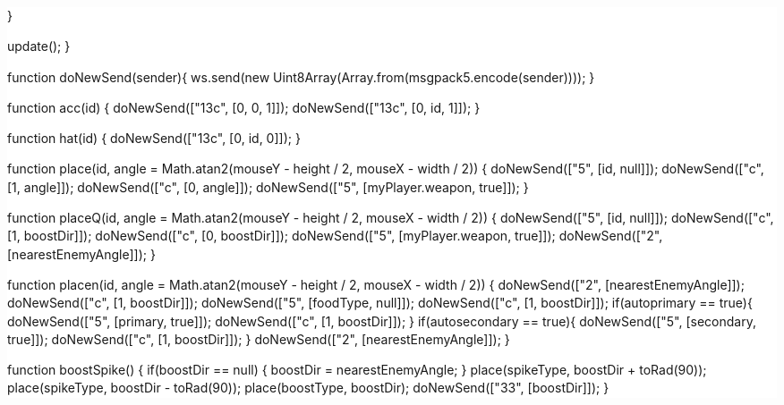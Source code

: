    }

   update();
}


function doNewSend(sender){
    ws.send(new Uint8Array(Array.from(msgpack5.encode(sender))));
}

function acc(id) {
    doNewSend(["13c", [0, 0, 1]]);
    doNewSend(["13c", [0, id, 1]]);
}

function hat(id) {
    doNewSend(["13c", [0, id, 0]]);
}


function place(id, angle = Math.atan2(mouseY - height / 2, mouseX - width / 2)) {
    doNewSend(["5", [id, null]]);
    doNewSend(["c", [1, angle]]);
    doNewSend(["c", [0, angle]]);
    doNewSend(["5", [myPlayer.weapon, true]]);
}

function placeQ(id, angle = Math.atan2(mouseY - height / 2, mouseX - width / 2)) {
    doNewSend(["5", [id, null]]);
    doNewSend(["c", [1, boostDir]]);
    doNewSend(["c", [0, boostDir]]);
    doNewSend(["5", [myPlayer.weapon, true]]);
    doNewSend(["2", [nearestEnemyAngle]]);
}

function placen(id, angle = Math.atan2(mouseY - height / 2, mouseX - width / 2)) {
    doNewSend(["2", [nearestEnemyAngle]]);
    doNewSend(["c", [1, boostDir]]);
    doNewSend(["5", [foodType, null]]);
    doNewSend(["c", [1, boostDir]]);
    if(autoprimary == true){
        doNewSend(["5", [primary, true]]);
        doNewSend(["c", [1, boostDir]]);
    }
    if(autosecondary == true){
        doNewSend(["5", [secondary, true]]);
        doNewSend(["c", [1, boostDir]]);
    }
    doNewSend(["2", [nearestEnemyAngle]]);
}

function boostSpike() {
    if(boostDir == null) {
        boostDir = nearestEnemyAngle;
    }
    place(spikeType, boostDir + toRad(90));
    place(spikeType, boostDir - toRad(90));
    place(boostType, boostDir);
    doNewSend(["33", [boostDir]]);
}

